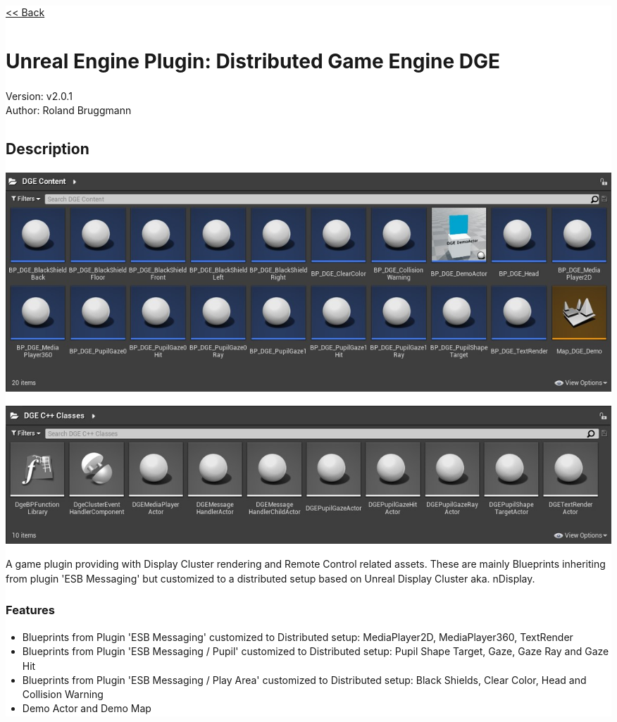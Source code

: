 [<< Back ](..)

# Unreal Engine Plugin: Distributed Game Engine DGE

Version: v2.0.1
<br>Author: Roland Bruggmann

## Description

![Screenshot of Plugin Content](Docs/ScreenshotPluginContent.jpg "Screenshot of Plugin Content")

![Screenshot of Plugin C++ Classes](Docs/ScreenshotPluginCppClasses.jpg "Screenshot of Plugin C++ Classes")

A game plugin providing with Display Cluster rendering and Remote Control related assets. These are mainly Blueprints inheriting from plugin 'ESB Messaging' but customized to a distributed setup based on Unreal Display Cluster aka. nDisplay.

### Features

* Blueprints from Plugin 'ESB Messaging' customized to Distributed setup: MediaPlayer2D, MediaPlayer360, TextRender
* Blueprints from Plugin 'ESB Messaging / Pupil' customized to Distributed setup: Pupil Shape Target, Gaze, Gaze Ray and Gaze Hit
* Blueprints from Plugin 'ESB Messaging / Play Area' customized to Distributed setup: Black Shields, Clear Color, Head and Collision Warning
* Demo Actor and Demo Map
